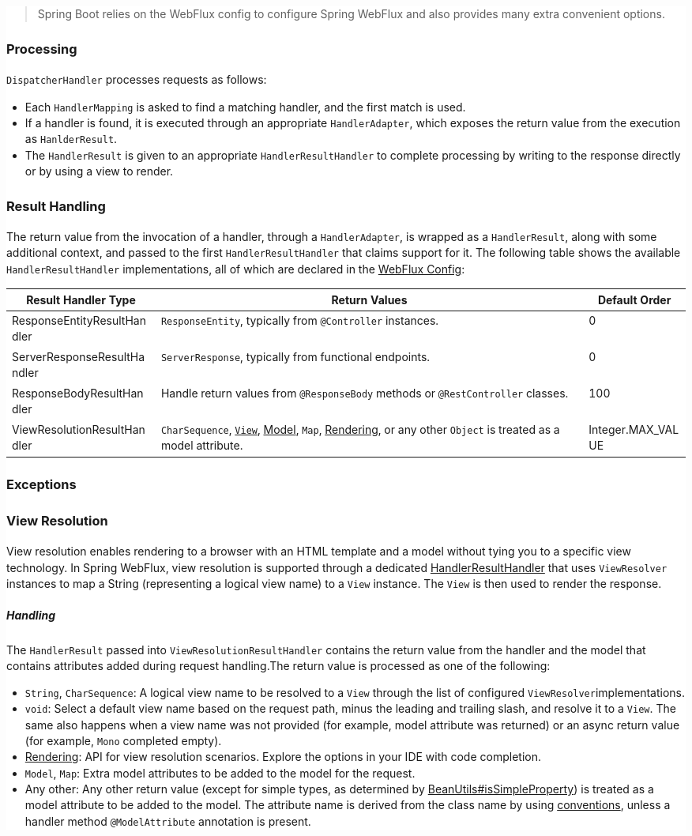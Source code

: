 > Spring Boot relies on the WebFlux config to configure Spring WebFlux and also provides many extra convenient options.

### Processing

`DispatcherHandler` processes requests as follows:

* Each `HandlerMapping` is asked to find a matching handler, and the first match is used.
* If a handler is found, it is executed through an appropriate `HandlerAdapter`, which exposes the return value from the execution as `HanlderResult`.
* The `HandlerResult` is given to an appropriate `HandlerResultHandler` to complete processing by writing to the response directly or by using a view to render.

### Result Handling

The return value from the invocation of a handler, through a `HandlerAdapter`, is wrapped as a `HandlerResult`, along with some additional context, and passed to the first `HandlerResultHandler` that claims support for it. The following table shows the available `HandlerResultHandler` implementations, all of which are declared in the [WebFlux Config](https://docs.spring.io/spring/docs/current/spring-framework-reference/web-reactive.html#webflux-config):

| Result Handler Type         | Return Values                                                | Default Order     |
| --------------------------- | ------------------------------------------------------------ | ----------------- |
| ResponseEntityResultHandler | `ResponseEntity`, typically from `@Controller` instances.    | 0                 |
| ServerResponseResultHandler | `ServerResponse`, typically from functional endpoints.       | 0                 |
| ResponseBodyResultHandler   | Handle return values from `@ResponseBody` methods or `@RestController` classes. | 100               |
| ViewResolutionResultHandler | `CharSequence`, [`View`](https://docs.spring.io/spring-framework/docs/5.1.1.RELEASE/javadoc-api/org/springframework/web/reactive/result/view/View.html), [Model](https://docs.spring.io/spring-framework/docs/5.1.1.RELEASE/javadoc-api/org/springframework/ui/Model.html), `Map`, [Rendering](https://docs.spring.io/spring-framework/docs/5.1.1.RELEASE/javadoc-api/org/springframework/web/reactive/result/view/Rendering.html), or any other `Object` is treated as a model attribute. | Integer.MAX_VALUE |

### Exceptions

### View Resolution

View resolution enables rendering to a browser with an HTML template and a model without tying you to a specific view technology. In Spring WebFlux, view resolution is supported through a dedicated [HandlerResultHandler](https://docs.spring.io/spring/docs/current/spring-framework-reference/web-reactive.html#webflux-resulthandling) that uses `ViewResolver`instances to map a String (representing a logical view name) to a `View` instance. The `View` is then used to render the response.

#####  Handling

The `HandlerResult` passed into `ViewResolutionResultHandler` contains the return value from the handler and the model that contains attributes added during request handling.The return value is processed as one of the following:

- `String`, `CharSequence`: A logical view name to be resolved to a `View` through the list of configured `ViewResolver`implementations.
- `void`: Select a default view name based on the request path, minus the leading and trailing slash, and resolve it to a `View`. The same also happens when a view name was not provided (for example, model attribute was returned) or an async return value (for example, `Mono` completed empty).
- [Rendering](https://docs.spring.io/spring-framework/docs/5.1.1.RELEASE/javadoc-api/org/springframework/web/reactive/result/view/Rendering.html): API for view resolution scenarios. Explore the options in your IDE with code completion.
- `Model`, `Map`: Extra model attributes to be added to the model for the request.
- Any other: Any other return value (except for simple types, as determined by [BeanUtils#isSimpleProperty](https://docs.spring.io/spring-framework/docs/5.1.1.RELEASE/javadoc-api/org/springframework/beans/BeanUtils.html#isSimpleProperty-java.lang.Class-)) is treated as a model attribute to be added to the model. The attribute name is derived from the class name by using [conventions](https://docs.spring.io/spring-framework/docs/5.1.1.RELEASE/javadoc-api/org/springframework/core/Conventions.html), unless a handler method `@ModelAttribute` annotation is present.
